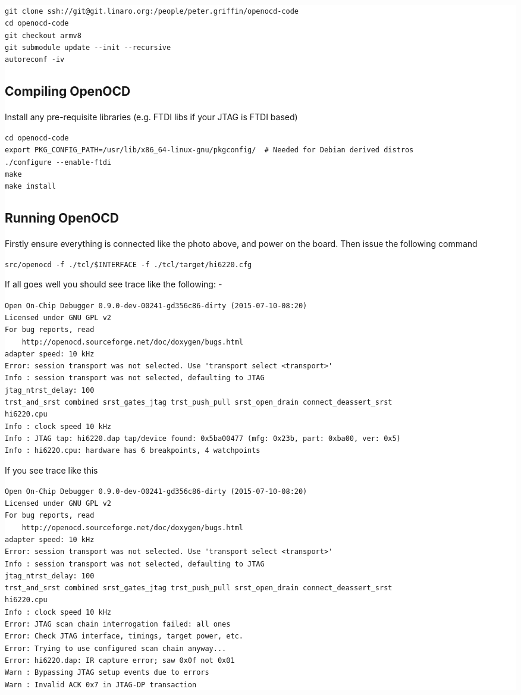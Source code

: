     git clone ssh://git@git.linaro.org:/people/peter.griffin/openocd-code
    cd openocd-code
    git checkout armv8
    git submodule update --init --recursive
    autoreconf -iv

## Compiling OpenOCD

Install any pre-requisite libraries (e.g. FTDI libs if your JTAG is FTDI based)

    cd openocd-code
    export PKG_CONFIG_PATH=/usr/lib/x86_64-linux-gnu/pkgconfig/  # Needed for Debian derived distros
    ./configure --enable-ftdi
    make
    make install

## Running OpenOCD

Firstly ensure everything is connected like the photo above, and power on the board. Then issue the following command

    src/openocd -f ./tcl/$INTERFACE -f ./tcl/target/hi6220.cfg

If all goes well you should see trace like the following: -

    Open On-Chip Debugger 0.9.0-dev-00241-gd356c86-dirty (2015-07-10-08:20)
    Licensed under GNU GPL v2
    For bug reports, read
	    http://openocd.sourceforge.net/doc/doxygen/bugs.html
    adapter speed: 10 kHz
    Error: session transport was not selected. Use 'transport select <transport>'
    Info : session transport was not selected, defaulting to JTAG
    jtag_ntrst_delay: 100
    trst_and_srst combined srst_gates_jtag trst_push_pull srst_open_drain connect_deassert_srst
    hi6220.cpu
    Info : clock speed 10 kHz
    Info : JTAG tap: hi6220.dap tap/device found: 0x5ba00477 (mfg: 0x23b, part: 0xba00, ver: 0x5)
    Info : hi6220.cpu: hardware has 6 breakpoints, 4 watchpoints

If you see trace like this

    Open On-Chip Debugger 0.9.0-dev-00241-gd356c86-dirty (2015-07-10-08:20)
    Licensed under GNU GPL v2
    For bug reports, read
	    http://openocd.sourceforge.net/doc/doxygen/bugs.html
    adapter speed: 10 kHz
    Error: session transport was not selected. Use 'transport select <transport>'
    Info : session transport was not selected, defaulting to JTAG
    jtag_ntrst_delay: 100
    trst_and_srst combined srst_gates_jtag trst_push_pull srst_open_drain connect_deassert_srst
    hi6220.cpu
    Info : clock speed 10 kHz
    Error: JTAG scan chain interrogation failed: all ones
    Error: Check JTAG interface, timings, target power, etc.
    Error: Trying to use configured scan chain anyway...
    Error: hi6220.dap: IR capture error; saw 0x0f not 0x01
    Warn : Bypassing JTAG setup events due to errors
    Warn : Invalid ACK 0x7 in JTAG-DP transaction
